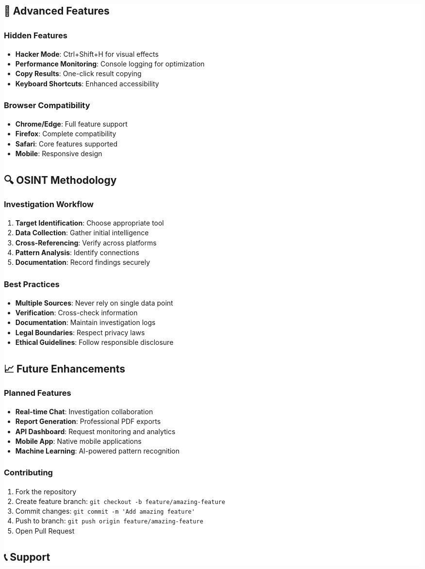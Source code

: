 ## 🌟 Advanced Features

### Hidden Features
- **Hacker Mode**: Ctrl+Shift+H for visual effects
- **Performance Monitoring**: Console logging for optimization
- **Copy Results**: One-click result copying
- **Keyboard Shortcuts**: Enhanced accessibility

### Browser Compatibility
- **Chrome/Edge**: Full feature support
- **Firefox**: Complete compatibility
- **Safari**: Core features supported
- **Mobile**: Responsive design

## 🔍 OSINT Methodology

### Investigation Workflow
1. **Target Identification**: Choose appropriate tool
2. **Data Collection**: Gather initial intelligence
3. **Cross-Referencing**: Verify across platforms
4. **Pattern Analysis**: Identify connections
5. **Documentation**: Record findings securely

### Best Practices
- **Multiple Sources**: Never rely on single data point
- **Verification**: Cross-check information
- **Documentation**: Maintain investigation logs
- **Legal Boundaries**: Respect privacy laws
- **Ethical Guidelines**: Follow responsible disclosure

## 📈 Future Enhancements

### Planned Features
- **Real-time Chat**: Investigation collaboration
- **Report Generation**: Professional PDF exports
- **API Dashboard**: Request monitoring and analytics
- **Mobile App**: Native mobile applications
- **Machine Learning**: AI-powered pattern recognition

### Contributing
1. Fork the repository
2. Create feature branch: `git checkout -b feature/amazing-feature`
3. Commit changes: `git commit -m 'Add amazing feature'`
4. Push to branch: `git push origin feature/amazing-feature`
5. Open Pull Request

## 📞 Support
